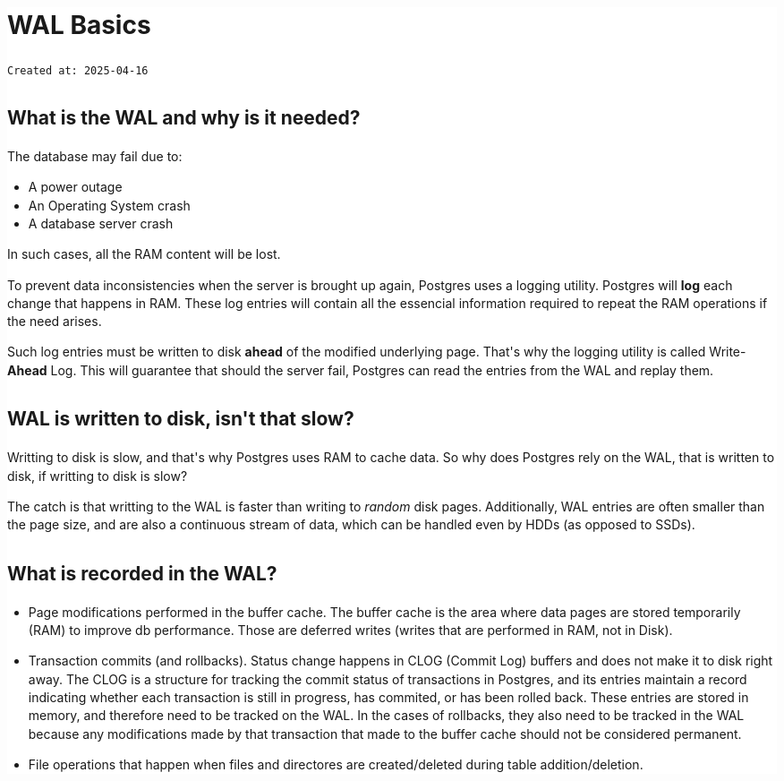 # WAL Basics

```
Created at: 2025-04-16
```

## What is the WAL and why is it needed?

The database may fail due to:

- A power outage
- An Operating System crash
- A database server crash

In such cases, all the RAM content will be lost.

To prevent data inconsistencies when the server is brought up again, Postgres
uses a logging utility. Postgres will **log** each change that happens in RAM.
These log entries will contain all the essencial information required to repeat
the RAM operations if the need arises.

Such log entries must be written to disk **ahead** of the modified underlying
page. That's why the logging utility is called Write-**Ahead** Log. This will
guarantee that should the server fail, Postgres can read the entries from the
WAL and replay them.

## WAL is written to disk, isn't that slow?

Writting to disk is slow, and that's why Postgres uses RAM to cache data. So
why does Postgres rely on the WAL, that is written to disk, if writting to disk
is slow?

The catch is that writting to the WAL is faster than writing to *random* disk
pages. Additionally, WAL entries are often smaller than the page size, and are
also a continuous stream of data, which can be handled even by HDDs (as opposed
to SSDs).

## What is recorded in the WAL?

- Page modifications performed in the buffer cache. The buffer cache is the
  area where data pages are stored temporarily (RAM) to improve db performance.
  Those are deferred writes (writes that are performed in RAM, not in Disk).

- Transaction commits (and rollbacks). Status change happens in CLOG (Commit
  Log) buffers and does not make it to disk right away. The CLOG is a structure
  for tracking the commit status of transactions in Postgres, and its entries
  maintain a record indicating whether each transaction is still in progress,
  has commited, or has been rolled back. These entries are stored in memory,
  and therefore need to be tracked on the WAL. In the cases of rollbacks, they
  also need to be tracked in the WAL because any modifications made by that
  transaction that made to the buffer cache should not be considered permanent.

- File operations that happen when files and directores are created/deleted
  during table addition/deletion.

